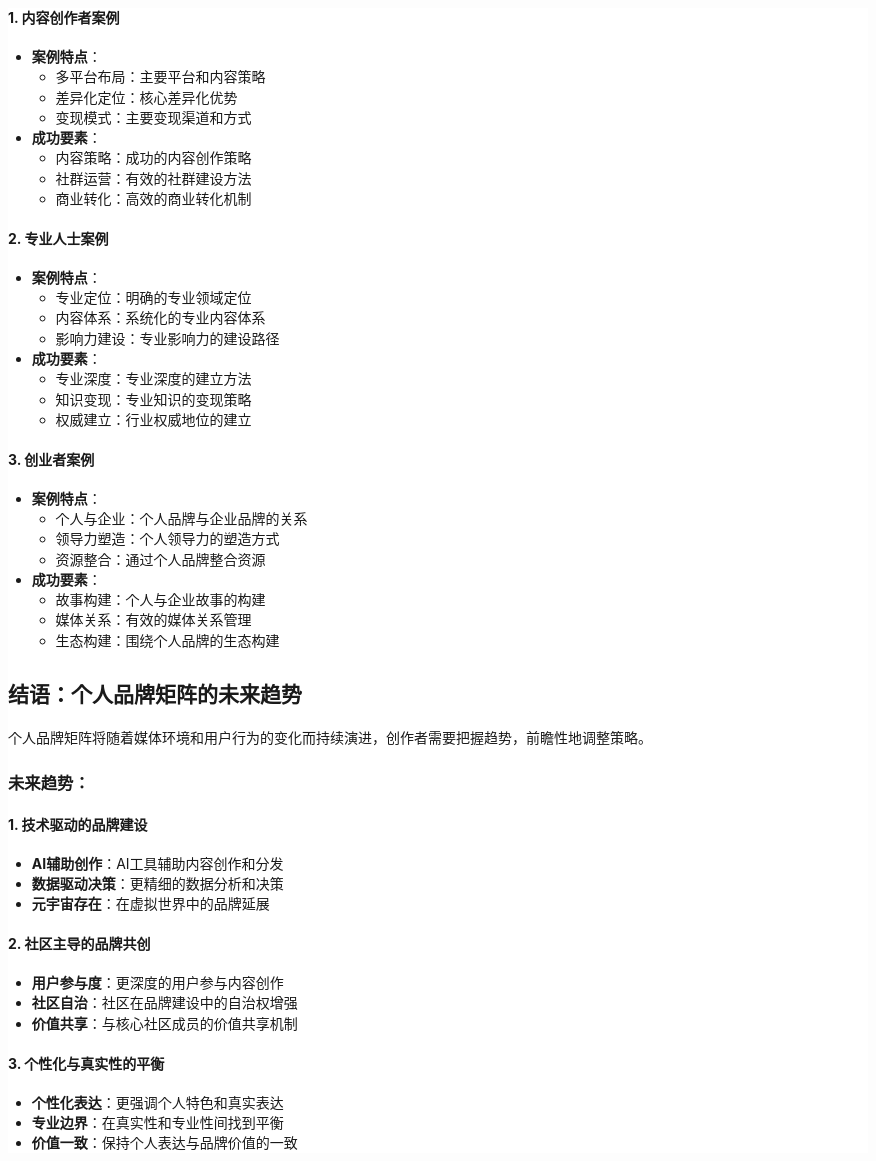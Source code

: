 #### 1. 内容创作者案例
- **案例特点**：
  - 多平台布局：主要平台和内容策略
  - 差异化定位：核心差异化优势
  - 变现模式：主要变现渠道和方式
- **成功要素**：
  - 内容策略：成功的内容创作策略
  - 社群运营：有效的社群建设方法
  - 商业转化：高效的商业转化机制

#### 2. 专业人士案例
- **案例特点**：
  - 专业定位：明确的专业领域定位
  - 内容体系：系统化的专业内容体系
  - 影响力建设：专业影响力的建设路径
- **成功要素**：
  - 专业深度：专业深度的建立方法
  - 知识变现：专业知识的变现策略
  - 权威建立：行业权威地位的建立

#### 3. 创业者案例
- **案例特点**：
  - 个人与企业：个人品牌与企业品牌的关系
  - 领导力塑造：个人领导力的塑造方式
  - 资源整合：通过个人品牌整合资源
- **成功要素**：
  - 故事构建：个人与企业故事的构建
  - 媒体关系：有效的媒体关系管理
  - 生态构建：围绕个人品牌的生态构建

## 结语：个人品牌矩阵的未来趋势

个人品牌矩阵将随着媒体环境和用户行为的变化而持续演进，创作者需要把握趋势，前瞻性地调整策略。

### 未来趋势：

#### 1. 技术驱动的品牌建设
- **AI辅助创作**：AI工具辅助内容创作和分发
- **数据驱动决策**：更精细的数据分析和决策
- **元宇宙存在**：在虚拟世界中的品牌延展

#### 2. 社区主导的品牌共创
- **用户参与度**：更深度的用户参与内容创作
- **社区自治**：社区在品牌建设中的自治权增强
- **价值共享**：与核心社区成员的价值共享机制

#### 3. 个性化与真实性的平衡
- **个性化表达**：更强调个人特色和真实表达
- **专业边界**：在真实性和专业性间找到平衡
- **价值一致**：保持个人表达与品牌价值的一致

